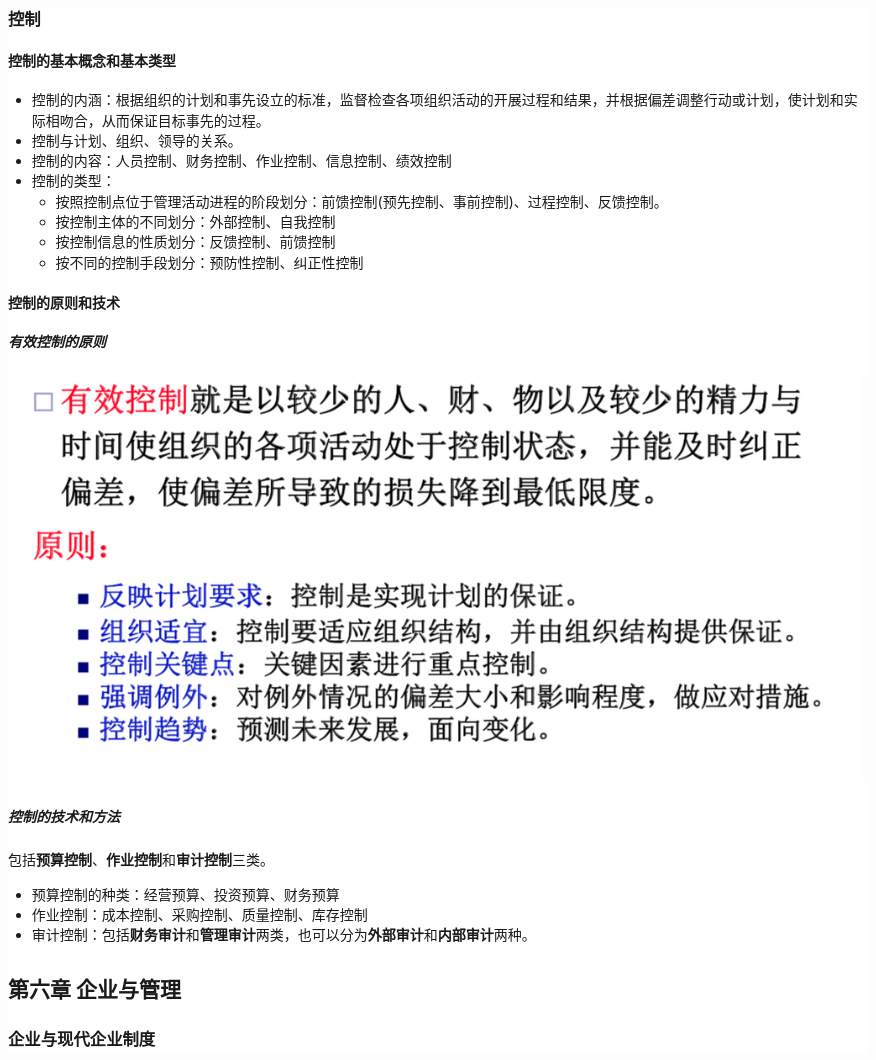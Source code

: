 ### 控制

#### 控制的基本概念和基本类型

- 控制的内涵：根据组织的计划和事先设立的标准，监督检查各项组织活动的开展过程和结果，并根据偏差调整行动或计划，使计划和实际相吻合，从而保证目标事先的过程。
- 控制与计划、组织、领导的关系。
- 控制的内容：人员控制、财务控制、作业控制、信息控制、绩效控制
- 控制的类型：
  - 按照控制点位于管理活动进程的阶段划分：前馈控制(预先控制、事前控制)、过程控制、反馈控制。
  - 按控制主体的不同划分：外部控制、自我控制
  - 按控制信息的性质划分：反馈控制、前馈控制
  - 按不同的控制手段划分：预防性控制、纠正性控制

#### 控制的原则和技术

##### 有效控制的原则

![image-20190621174017474](images/image-20190621174017474.png)

##### 控制的技术和方法

包括**预算控制**、**作业控制**和**审计控制**三类。

- 预算控制的种类：经营预算、投资预算、财务预算
- 作业控制：成本控制、采购控制、质量控制、库存控制
- 审计控制：包括**财务审计**和**管理审计**两类，也可以分为**外部审计**和**内部审计**两种。

## 第六章 企业与管理

### 企业与现代企业制度
